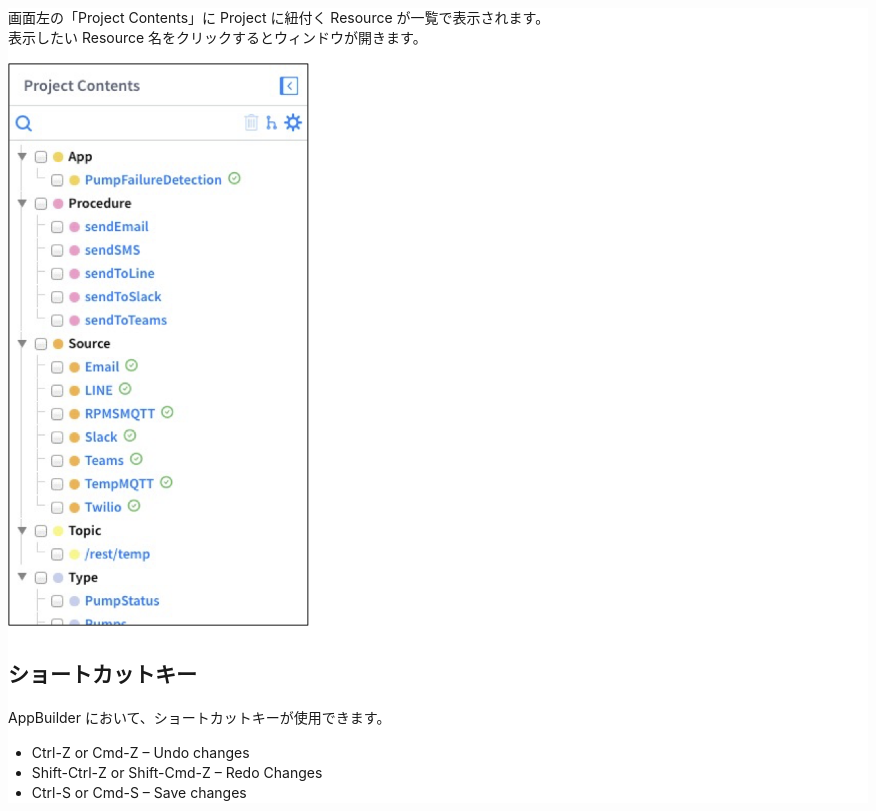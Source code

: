 画面左の「Project Contents」に Project に紐付く Resource が一覧で表示されます。  
表示したい Resource 名をクリックするとウィンドウが開きます。

<img src="./imgs/slide9.png" width=35%>  

## ショートカットキー

AppBuilder において、ショートカットキーが使用できます。

- Ctrl\-Z or Cmd\-Z – Undo changes
- Shift\-Ctrl\-Z or Shift\-Cmd\-Z – Redo Changes
- Ctrl\-S or Cmd\-S – Save changes
